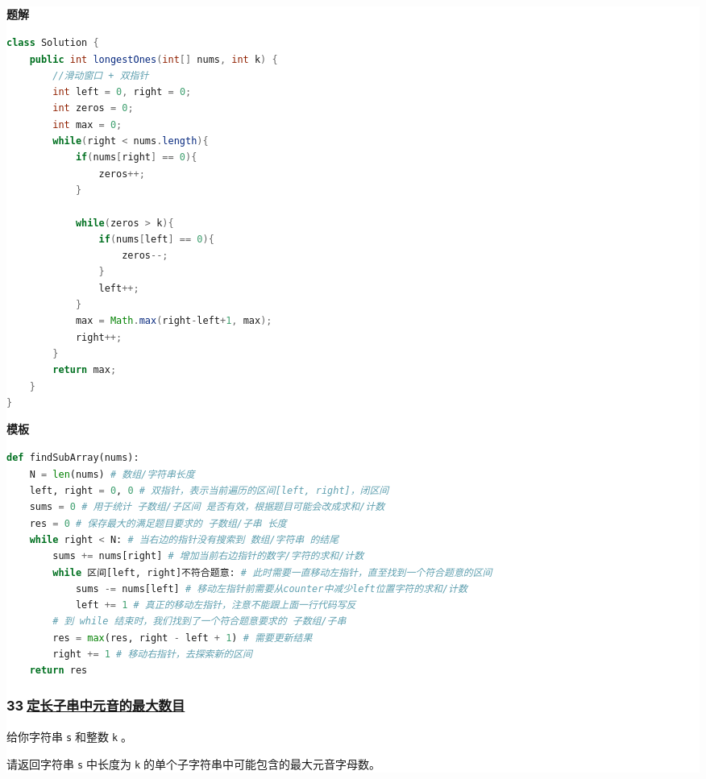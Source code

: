 **题解**

```java
class Solution {
    public int longestOnes(int[] nums, int k) {
        //滑动窗口 + 双指针
        int left = 0, right = 0;
        int zeros = 0;
        int max = 0;
        while(right < nums.length){
            if(nums[right] == 0){
                zeros++;
            }

            while(zeros > k){
                if(nums[left] == 0){
                    zeros--;
                }
                left++;
            }
            max = Math.max(right-left+1, max);
            right++;
        }
        return max;
    }
}
```

**模板**

```python
def findSubArray(nums):
    N = len(nums) # 数组/字符串长度
    left, right = 0, 0 # 双指针，表示当前遍历的区间[left, right]，闭区间
    sums = 0 # 用于统计 子数组/子区间 是否有效，根据题目可能会改成求和/计数
    res = 0 # 保存最大的满足题目要求的 子数组/子串 长度
    while right < N: # 当右边的指针没有搜索到 数组/字符串 的结尾
        sums += nums[right] # 增加当前右边指针的数字/字符的求和/计数
        while 区间[left, right]不符合题意: # 此时需要一直移动左指针，直至找到一个符合题意的区间
            sums -= nums[left] # 移动左指针前需要从counter中减少left位置字符的求和/计数
            left += 1 # 真正的移动左指针，注意不能跟上面一行代码写反
        # 到 while 结束时，我们找到了一个符合题意要求的 子数组/子串
        res = max(res, right - left + 1) # 需要更新结果
        right += 1 # 移动右指针，去探索新的区间
    return res
```



### 33 [定长子串中元音的最大数目](https://leetcode.cn/problems/maximum-number-of-vowels-in-a-substring-of-given-length/)

给你字符串 `s` 和整数 `k` 。

请返回字符串 `s` 中长度为 `k` 的单个子字符串中可能包含的最大元音字母数。
